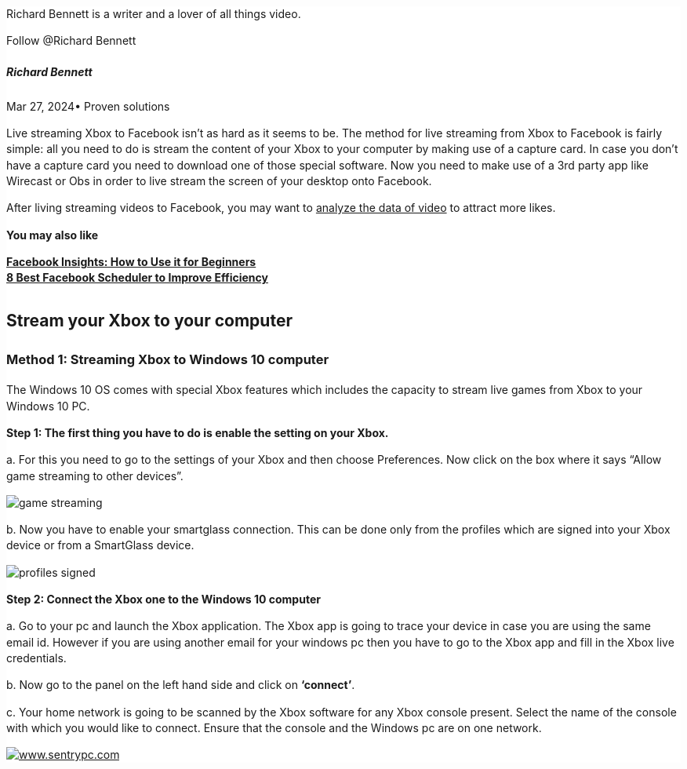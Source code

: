 Richard Bennett is a writer and a lover of all things video.

Follow @Richard Bennett

##### Richard Bennett

 Mar 27, 2024• Proven solutions

Live streaming Xbox to Facebook isn’t as hard as it seems to be. The method for live streaming from Xbox to Facebook is fairly simple: all you need to do is stream the content of your Xbox to your computer by making use of a capture card. In case you don’t have a capture card you need to download one of those special software. Now you need to make use of a 3rd party app like Wirecast or Obs in order to live stream the screen of your desktop onto Facebook.

After living streaming videos to Facebook, you may want to [analyze the data of video](https://tools.techidaily.com/wondershare/filmora/download/) to attract more likes.

**You may also like**

[**Facebook Insights: How to Use it for Beginners**](https://tools.techidaily.com/wondershare/filmora/download/)  
[**8 Best Facebook Scheduler to Improve Efficiency**](https://tools.techidaily.com/wondershare/filmora/download/)

## Stream your Xbox to your computer

### Method 1: Streaming Xbox to Windows 10 computer

The Windows 10 OS comes with special Xbox features which includes the capacity to stream live games from Xbox to your Windows 10 PC.

**Step 1: The first thing you have to do is enable the setting on your Xbox.**

a. For this you need to go to the settings of your Xbox and then choose Preferences. Now click on the box where it says “Allow game streaming to other devices”.

![game streaming](https://images.wondershare.com/filmora/article-images/game-streaming.jpg)

b. Now you have to enable your smartglass connection. This can be done only from the profiles which are signed into your Xbox device or from a SmartGlass device.

![profiles signed](https://images.wondershare.com/filmora/article-images/profiles-signed.jpg)

**Step 2: Connect the Xbox one to the Windows 10 computer**

a. Go to your pc and launch the Xbox application. The Xbox app is going to trace your device in case you are using the same email id. However if you are using another email for your windows pc then you have to go to the Xbox app and fill in the Xbox live credentials.

b. Now go to the panel on the left hand side and click on **‘connect’**.

c. Your home network is going to be scanned by the Xbox software for any Xbox console present. Select the name of the console with which you would like to connect. Ensure that the console and the Windows pc are on one network.


<a href="https://sentrypc.7eer.net/c/5597632/398457/3022" target="_top" id="398457"><img src="//a.impactradius-go.com/display-ad/3022-398457" border="0" alt="www.sentrypc.com" width="980" height="120"/></a><img height="0" width="0" src="https://sentrypc.7eer.net/i/5597632/398457/3022" style="position:absolute;visibility:hidden;" border="0" />
